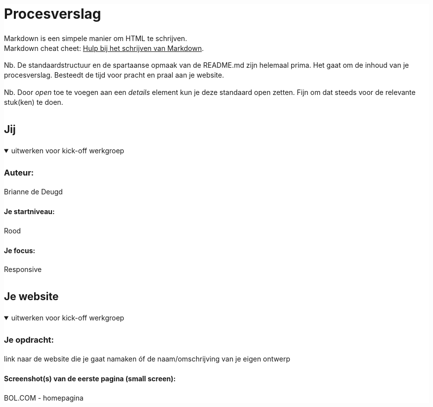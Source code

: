 # Procesverslag
Markdown is een simpele manier om HTML te schrijven.  
Markdown cheat cheet: [Hulp bij het schrijven van Markdown](https://github.com/adam-p/markdown-here/wiki/Markdown-Cheatsheet).

Nb. De standaardstructuur en de spartaanse opmaak van de README.md zijn helemaal prima. Het gaat om de inhoud van je procesverslag. Besteedt de tijd voor pracht en praal aan je website.

Nb. Door *open* toe te voegen aan een *details* element kun je deze standaard open zetten. Fijn om dat steeds voor de relevante stuk(ken) te doen.





## Jij

<details open>
  <summary>uitwerken voor kick-off werkgroep</summary>

  ### Auteur:
  Brianne de Deugd

  #### Je startniveau:
  Rood

  #### Je focus:
  Responsive
 
</details>





## Je website

<details open>
  <summary>uitwerken voor kick-off werkgroep</summary>

  ### Je opdracht:
  link naar de website die je gaat namaken óf de naam/omschrijving van je eigen ontwerp

  #### Screenshot(s) van de eerste pagina (small screen): 
  BOL.COM - homepagina  